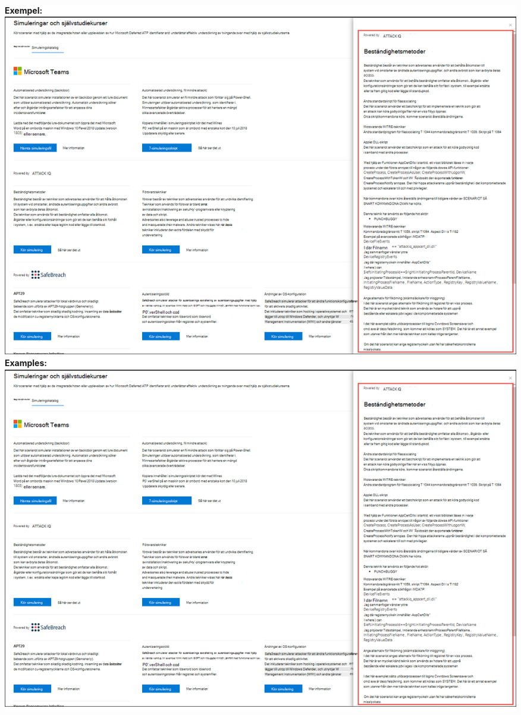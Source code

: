 <span data-ttu-id="8ebc7-254">**Exempel:** 
 ![ Bild på beskrivning av simulering1](images/simulation-details-aiq.png)</span><span class="sxs-lookup"><span data-stu-id="8ebc7-254">**Examples:**
![Image of simulation description details1](images/simulation-details-aiq.png)</span></span>
